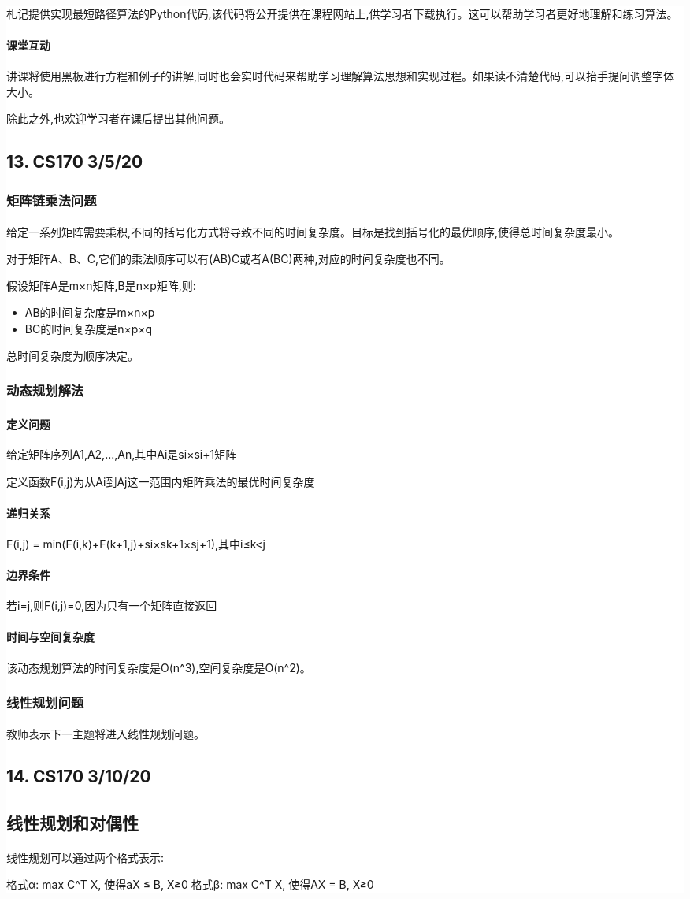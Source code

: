 札记提供实现最短路径算法的Python代码,该代码将公开提供在课程网站上,供学习者下载执行。这可以帮助学习者更好地理解和练习算法。

#### 课堂互动

讲课将使用黑板进行方程和例子的讲解,同时也会实时代码来帮助学习理解算法思想和实现过程。如果读不清楚代码,可以抬手提问调整字体大小。

除此之外,也欢迎学习者在课后提出其他问题。

## 13. CS170 3/5/20

### 矩阵链乘法问题

给定一系列矩阵需要乘积,不同的括号化方式将导致不同的时间复杂度。目标是找到括号化的最优顺序,使得总时间复杂度最小。

对于矩阵A、B、C,它们的乘法顺序可以有(AB)C或者A(BC)两种,对应的时间复杂度也不同。

假设矩阵A是m×n矩阵,B是n×p矩阵,则:

- AB的时间复杂度是m×n×p
- BC的时间复杂度是n×p×q

总时间复杂度为顺序决定。

### 动态规划解法

#### 定义问题

给定矩阵序列A1,A2,...,An,其中Ai是si×si+1矩阵

定义函数F(i,j)为从Ai到Aj这一范围内矩阵乘法的最优时间复杂度

#### 递归关系

F(i,j) = min(F(i,k)+F(k+1,j)+si×sk+1×sj+1),其中i≤k<j

#### 边界条件

若i=j,则F(i,j)=0,因为只有一个矩阵直接返回

#### 时间与空间复杂度

该动态规划算法的时间复杂度是O(n^3),空间复杂度是O(n^2)。

### 线性规划问题

教师表示下一主题将进入线性规划问题。

## 14. CS170 3/10/20

## 线性规划和对偶性

线性规划可以通过两个格式表示:

格式α: max C^T X, 使得aX ≤ B, X≥0
格式β: max C^T X, 使得AX = B, X≥0
